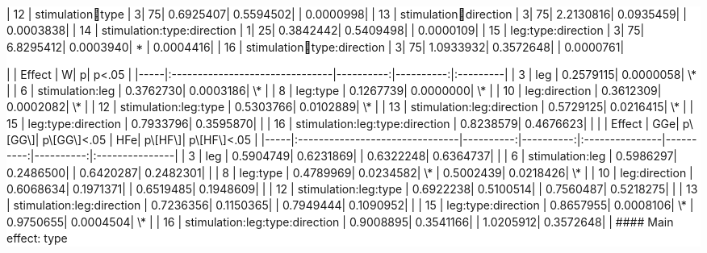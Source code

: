 | 12  | stimulation:leg:type           |    3|   75|   0.6925407|  0.5594502|          |  0.0000998|
| 13  | stimulation:leg:direction      |    3|   75|   2.2130816|  0.0935459|          |  0.0003838|
| 14  | stimulation:type:direction     |    1|   25|   0.3842442|  0.5409498|          |  0.0000109|
| 15  | leg:type:direction             |    3|   75|   6.8295412|  0.0003940| \*       |  0.0004416|
| 16  | stimulation:leg:type:direction |    3|   75|   1.0933932|  0.3572648|          |  0.0000761|

</td>
<td>
|     | Effect                         |          W|          p| p&lt;.05 |
|-----|:-------------------------------|----------:|----------:|:---------|
| 3   | leg                            |  0.2579115|  0.0000058| \*       |
| 6   | stimulation:leg                |  0.3762730|  0.0003186| \*       |
| 8   | leg:type                       |  0.1267739|  0.0000000| \*       |
| 10  | leg:direction                  |  0.3612309|  0.0002082| \*       |
| 12  | stimulation:leg:type           |  0.5303766|  0.0102889| \*       |
| 13  | stimulation:leg:direction      |  0.5729125|  0.0216415| \*       |
| 15  | leg:type:direction             |  0.7933796|  0.3595870|          |
| 16  | stimulation:leg:type:direction |  0.8238579|  0.4676623|          |

</td>
<td>
|     | Effect                         |        GGe|    p\[GG\]| p\[GG\]&lt;.05 |        HFe|    p\[HF\]| p\[HF\]&lt;.05 |
|-----|:-------------------------------|----------:|----------:|:---------------|----------:|----------:|:---------------|
| 3   | leg                            |  0.5904749|  0.6231869|                |  0.6322248|  0.6364737|                |
| 6   | stimulation:leg                |  0.5986297|  0.2486500|                |  0.6420287|  0.2482301|                |
| 8   | leg:type                       |  0.4789969|  0.0234582| \*             |  0.5002439|  0.0218426| \*             |
| 10  | leg:direction                  |  0.6068634|  0.1971371|                |  0.6519485|  0.1948609|                |
| 12  | stimulation:leg:type           |  0.6922238|  0.5100514|                |  0.7560487|  0.5218275|                |
| 13  | stimulation:leg:direction      |  0.7236356|  0.1150365|                |  0.7949444|  0.1090952|                |
| 15  | leg:type:direction             |  0.8657955|  0.0008106| \*             |  0.9750655|  0.0004504| \*             |
| 16  | stimulation:leg:type:direction |  0.9008895|  0.3541166|                |  1.0205912|  0.3572648|                |

</td>
</tr>
</tbody>
</table>
#### Main effect: type
